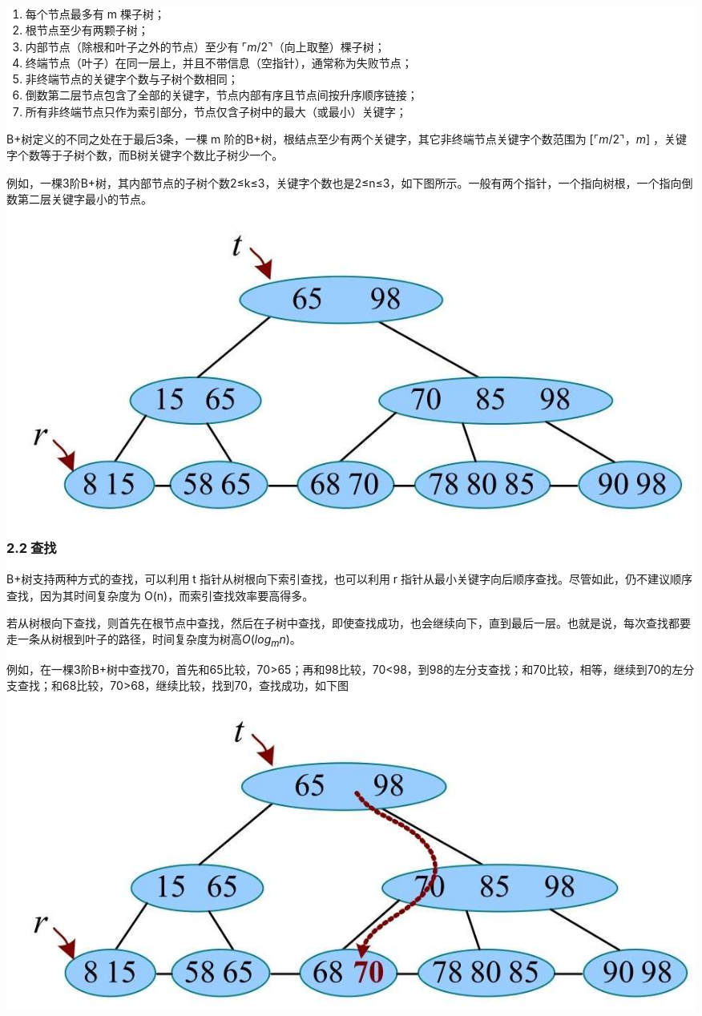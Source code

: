 1. 每个节点最多有 m 棵子树；
2. 根节点至少有两颗子树；
3. 内部节点（除根和叶子之外的节点）至少有 $\ulcorner m/2 \urcorner$（向上取整）棵子树；
4. 终端节点（叶子）在同一层上，并且不带信息（空指针），通常称为失败节点；
5. 非终端节点的关键字个数与子树个数相同；
6. 倒数第二层节点包含了全部的关键字，节点内部有序且节点间按升序顺序链接；
7. 所有非终端节点只作为索引部分，节点仅含子树中的最大（或最小）关键字；

B+树定义的不同之处在于最后3条，一棵 m 阶的B+树，根结点至少有两个关键字，其它非终端节点关键字个数范围为 $[\ulcorner m/2 \urcorner，m]$ ，关键字个数等于子树个数，而B树关键字个数比子树少一个。

例如，一棵3阶B+树，其内部节点的子树个数2≤k≤3，关键字个数也是2≤n≤3，如下图所示。一般有两个指针，一个指向树根，一个指向倒数第二层关键字最小的节点。

![](/images/数据结构7-B树与红黑树/epub_27600261_1171.jpg)

### 2.2 查找

B+树支持两种方式的查找，可以利用 t 指针从树根向下索引查找，也可以利用 r 指针从最小关键字向后顺序查找。尽管如此，仍不建议顺序查找，因为其时间复杂度为 O(n)，而索引查找效率要高得多。

若从树根向下查找，则首先在根节点中查找，然后在子树中查找，即使查找成功，也会继续向下，直到最后一层。也就是说，每次查找都要走一条从树根到叶子的路径，时间复杂度为树高$O(log_mn)$。

例如，在一棵3阶B+树中查找70，首先和65比较，70>65；再和98比较，70<98，到98的左分支查找；和70比较，相等，继续到70的左分支查找；和68比较，70>68，继续比较，找到70，查找成功，如下图

![](/images/数据结构7-B树与红黑树/epub_27600261_1172.jpg)
